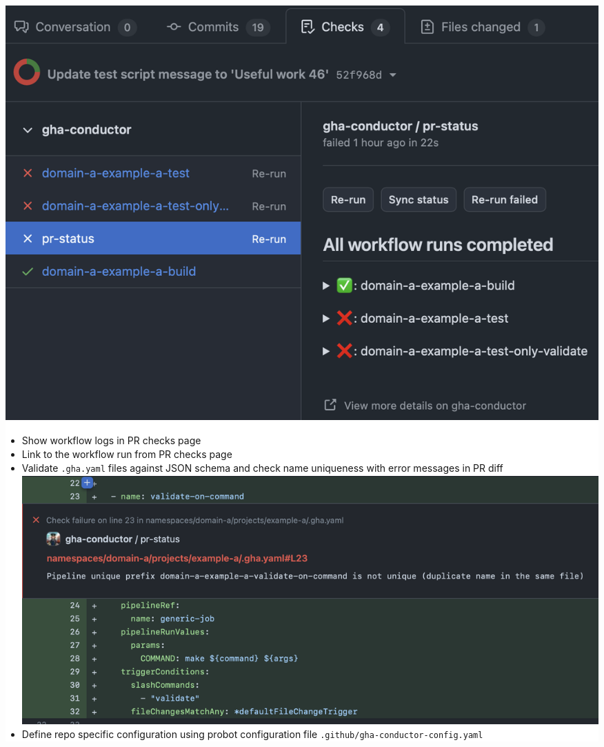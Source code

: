   ![pr-status-sync](./docs/pr-status-sync.png)
- Show workflow logs in PR checks page
- Link to the workflow run from PR checks page
- Validate `.gha.yaml` files against JSON schema and check name uniqueness with error messages in PR diff
  ![pr-diff-yaml-errors](./docs/pr-diff-yaml-errors.png)
- Define repo specific configuration using probot configuration file `.github/gha-conductor-config.yaml`
